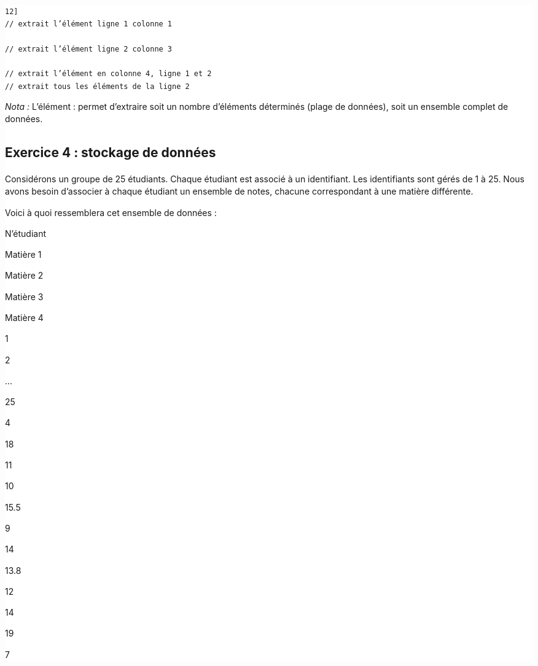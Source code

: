```
12]
// extrait l’élément ligne 1 colonne 1

// extrait l’élément ligne 2 colonne 3

// extrait l’élément en colonne 4, ligne 1 et 2
// extrait tous les éléments de la ligne 2
```

*Nota :* L’élément : permet d’extraire soit un nombre d’éléments déterminés (plage de données), soit un ensemble complet de données.

## Exercice 4 : stockage de données
Considérons  un  groupe de 25  étudiants.  Chaque  étudiant  est  associé à  un  identifiant.  Les  identifiants sont gérés de 1 à 25. Nous avons besoin d’associer à chaque étudiant un ensemble de notes, chacune correspondant à une matière différente.

Voici à quoi ressemblera cet ensemble de données :

N’étudiant

Matière 1

Matière 2

Matière 3

Matière 4

1

2

…

25

4

18

11

10

15.5

9

14

13.8

12

14

19

7
